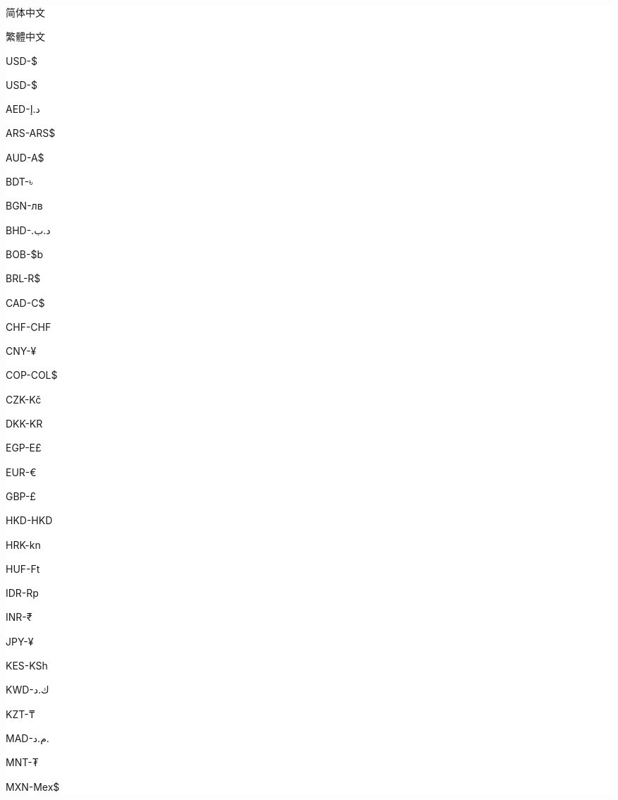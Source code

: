 简体中文

繁體中文

USD-$

USD-$

AED-د.إ

ARS-ARS$

AUD-A$

BDT-৳

BGN-лв

BHD-.د.ب

BOB-$b

BRL-R$

CAD-C$

CHF-CHF

CNY-¥

COP-COL$

CZK-Kč

DKK-KR

EGP-E£

EUR-€

GBP-£

HKD-HKD

HRK-kn

HUF-Ft

IDR-Rp

INR-₹

JPY-¥

KES-KSh

KWD-ك.د

KZT-₸

MAD-م.د.

MNT-₮

MXN-Mex$
